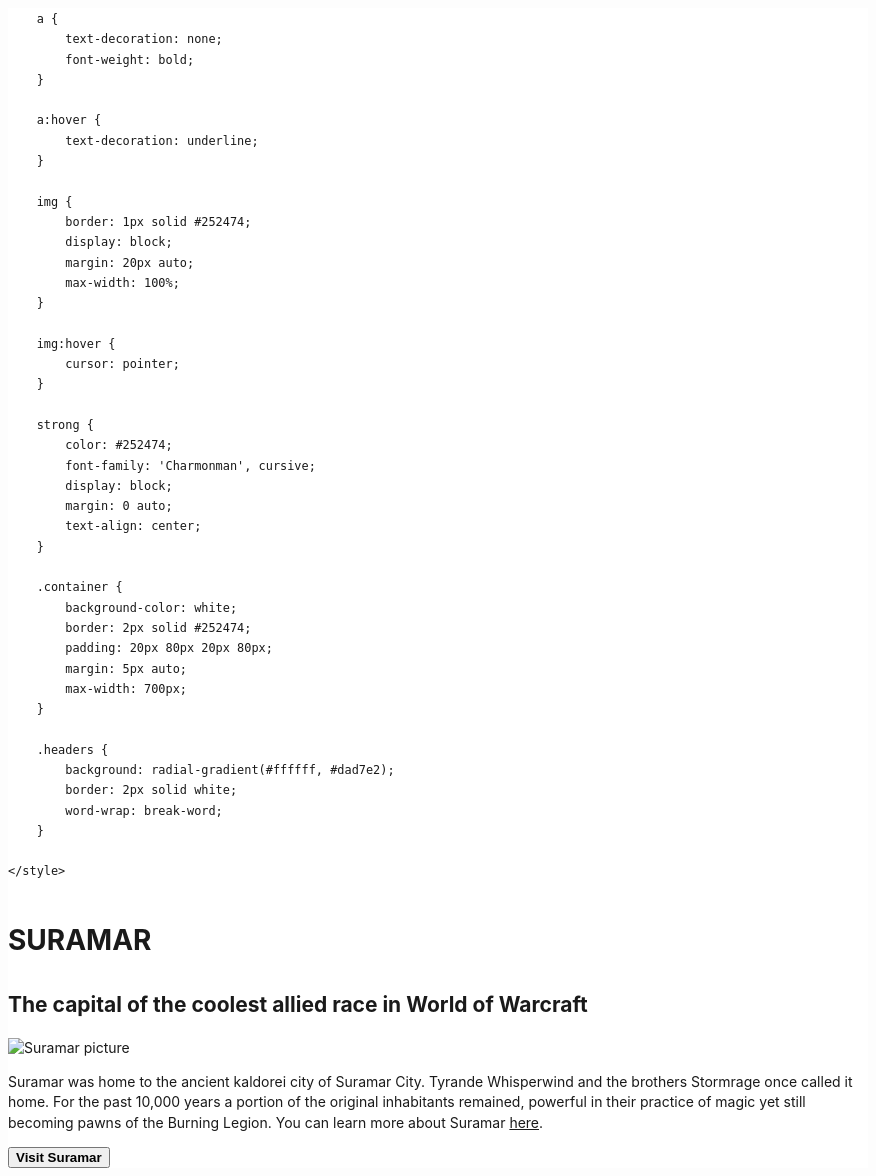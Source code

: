         a {
            text-decoration: none;
            font-weight: bold;
        }
        
        a:hover {
            text-decoration: underline;
        }

        img {
            border: 1px solid #252474;
            display: block;
            margin: 20px auto;
            max-width: 100%;
        }

        img:hover {
            cursor: pointer;
        }

        strong {
            color: #252474;
            font-family: 'Charmonman', cursive;
            display: block;
            margin: 0 auto;
            text-align: center;
        }

        .container {
            background-color: white;
            border: 2px solid #252474;
            padding: 20px 80px 20px 80px;
            margin: 5px auto;
            max-width: 700px;
        }

        .headers {
            background: radial-gradient(#ffffff, #dad7e2);
            border: 2px solid white;
            word-wrap: break-word;
        }

    </style>
</head>
<body>
    <div class="container">
    <div class="headers">
    <h1>
        SURAMAR
    </h1>
    <h2>
        The capital of the coolest allied race in World of Warcraft
    </h2>
    </div>
    <img src="https://bnetcmsus-a.akamaihd.net/cms/blog_thumbnail/zs/ZSW9Y1D6SUYS1472564722209.jpg" alt="Suramar picture" width="400">
    <p>
        Suramar was home to the ancient kaldorei city of Suramar City. 
        Tyrande Whisperwind and the brothers Stormrage once called it home. 
        For the past 10,000 years a portion of the original inhabitants remained, powerful in their practice of magic yet still becoming pawns of the Burning Legion. 
        You can learn more about Suramar <a href="https://wow.gamepedia.com/Suramar" target="_blank">here</a>.
    </p>
    <button>
        <b>Visit Suramar</b>
    </button>